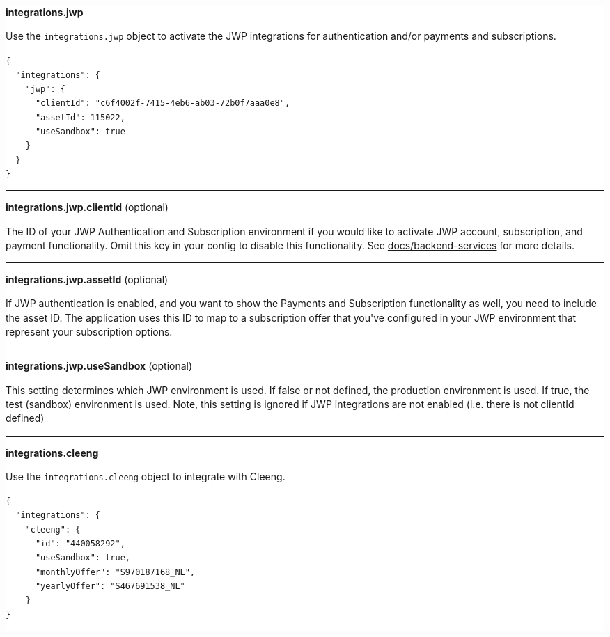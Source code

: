 
**integrations.jwp**

Use the `integrations.jwp` object to activate the JWP integrations for authentication and/or payments and subscriptions.

```
{
  "integrations": {
    "jwp": {
      "clientId": "c6f4002f-7415-4eb6-ab03-72b0f7aaa0e8",
      "assetId": 115022,
      "useSandbox": true
    }
  }
}
```

---

**integrations.jwp.clientId** (optional)

The ID of your JWP Authentication and Subscription environment if you would like to activate JWP account, subscription, and payment functionality. Omit this key in your config to disable this functionality. See [docs/backend-services](backend-services.md) for more details.

---

**integrations.jwp.assetId** (optional)

If JWP authentication is enabled, and you want to show the Payments and Subscription functionality as well, you need to include the asset ID. The application uses this ID to map to a subscription offer that you've configured in your JWP environment that represent your subscription options.

---

**integrations.jwp.useSandbox** (optional)

This setting determines which JWP environment is used. If false or not defined, the production environment is used. If true, the test (sandbox) environment is used. Note, this setting is ignored if JWP integrations are not enabled (i.e. there is not clientId defined)

---

**integrations.cleeng**

Use the `integrations.cleeng` object to integrate with Cleeng.

```
{
  "integrations": {
    "cleeng": {
      "id": "440058292",
      "useSandbox": true,
      "monthlyOffer": "S970187168_NL",
      "yearlyOffer": "S467691538_NL"
    }
}
```

---